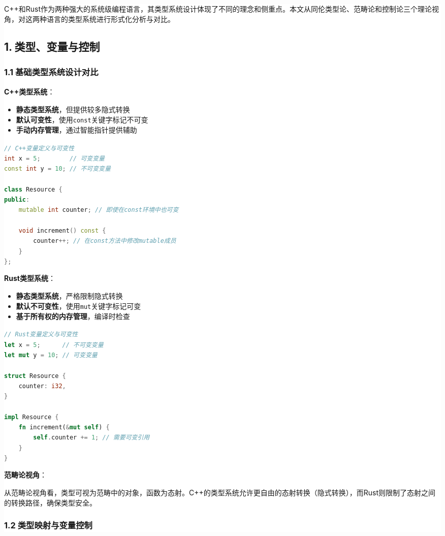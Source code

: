 C++和Rust作为两种强大的系统级编程语言，其类型系统设计体现了不同的理念和侧重点。本文从同伦类型论、范畴论和控制论三个理论视角，对这两种语言的类型系统进行形式化分析与对比。

## 1. 类型、变量与控制

### 1.1 基础类型系统设计对比

**C++类型系统**：

- **静态类型系统**，但提供较多隐式转换
- **默认可变性**，使用`const`关键字标记不可变
- **手动内存管理**，通过智能指针提供辅助

```cpp
// C++变量定义与可变性
int x = 5;        // 可变变量
const int y = 10; // 不可变变量

class Resource {
public:
    mutable int counter; // 即使在const环境中也可变
    
    void increment() const {
        counter++; // 在const方法中修改mutable成员
    }
};
```

**Rust类型系统**：

- **静态类型系统**，严格限制隐式转换
- **默认不可变性**，使用`mut`关键字标记可变
- **基于所有权的内存管理**，编译时检查

```rust
// Rust变量定义与可变性
let x = 5;      // 不可变变量
let mut y = 10; // 可变变量

struct Resource {
    counter: i32,
}

impl Resource {
    fn increment(&mut self) {
        self.counter += 1; // 需要可变引用
    }
}
```

**范畴论视角**：

从范畴论视角看，类型可视为范畴中的对象，函数为态射。C++的类型系统允许更自由的态射转换（隐式转换），而Rust则限制了态射之间的转换路径，确保类型安全。

### 1.2 类型映射与变量控制
